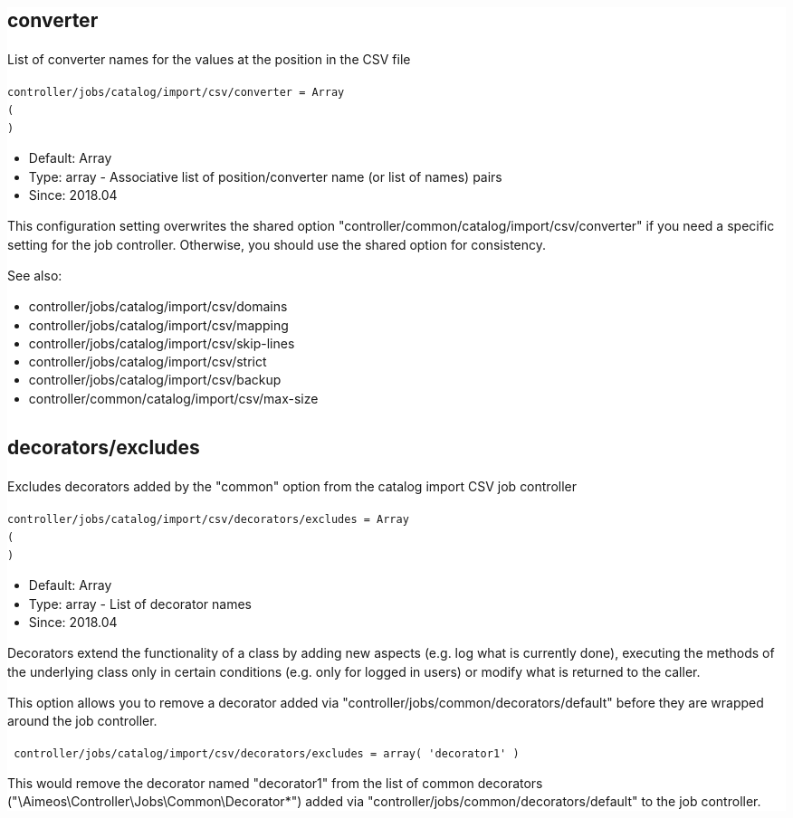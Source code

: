 ## converter

List of converter names for the values at the position in the CSV file

```
controller/jobs/catalog/import/csv/converter = Array
(
)
```

* Default: Array
* Type: array - Associative list of position/converter name (or list of names) pairs
* Since: 2018.04

This configuration setting overwrites the shared option
"controller/common/catalog/import/csv/converter" if you need a
specific setting for the job controller. Otherwise, you should
use the shared option for consistency.

See also:

* controller/jobs/catalog/import/csv/domains
* controller/jobs/catalog/import/csv/mapping
* controller/jobs/catalog/import/csv/skip-lines
* controller/jobs/catalog/import/csv/strict
* controller/jobs/catalog/import/csv/backup
* controller/common/catalog/import/csv/max-size

## decorators/excludes

Excludes decorators added by the "common" option from the catalog import CSV job controller

```
controller/jobs/catalog/import/csv/decorators/excludes = Array
(
)
```

* Default: Array
* Type: array - List of decorator names
* Since: 2018.04

Decorators extend the functionality of a class by adding new aspects
(e.g. log what is currently done), executing the methods of the underlying
class only in certain conditions (e.g. only for logged in users) or
modify what is returned to the caller.

This option allows you to remove a decorator added via
"controller/jobs/common/decorators/default" before they are wrapped
around the job controller.

```
 controller/jobs/catalog/import/csv/decorators/excludes = array( 'decorator1' )
```

This would remove the decorator named "decorator1" from the list of
common decorators ("\Aimeos\Controller\Jobs\Common\Decorator\*") added via
"controller/jobs/common/decorators/default" to the job controller.
